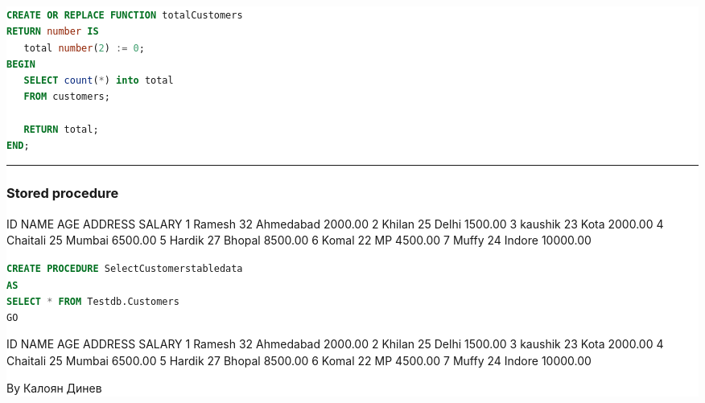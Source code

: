 ```sql
CREATE OR REPLACE FUNCTION totalCustomers 
RETURN number IS 
   total number(2) := 0; 
BEGIN 
   SELECT count(*) into total 
   FROM customers; 
    
   RETURN total; 
END;
```

---
### Stored procedure

ID  NAME       AGE       ADDRESS            SALARY 
1   Ramesh     32        Ahmedabad          2000.00 
2   Khilan     25        Delhi              1500.00 
3   kaushik    23        Kota               2000.00 
4   Chaitali   25        Mumbai             6500.00 
5   Hardik     27        Bhopal             8500.00 
6   Komal      22        MP                 4500.00 
7   Muffy      24        Indore             10000.00 

```sql
CREATE PROCEDURE SelectCustomerstabledata 
AS 
SELECT * FROM Testdb.Customers 
GO
```

ID  NAME       AGE       ADDRESS           SALARY 
1   Ramesh     32        Ahmedabad         2000.00 
2   Khilan     25        Delhi             1500.00 
3   kaushik    23        Kota              2000.00 
4   Chaitali   25        Mumbai            6500.00 
5   Hardik     27        Bhopal            8500.00 
6   Komal      22        MP                4500.00 
7   Muffy      24        Indore            10000.00


By Калоян Динев